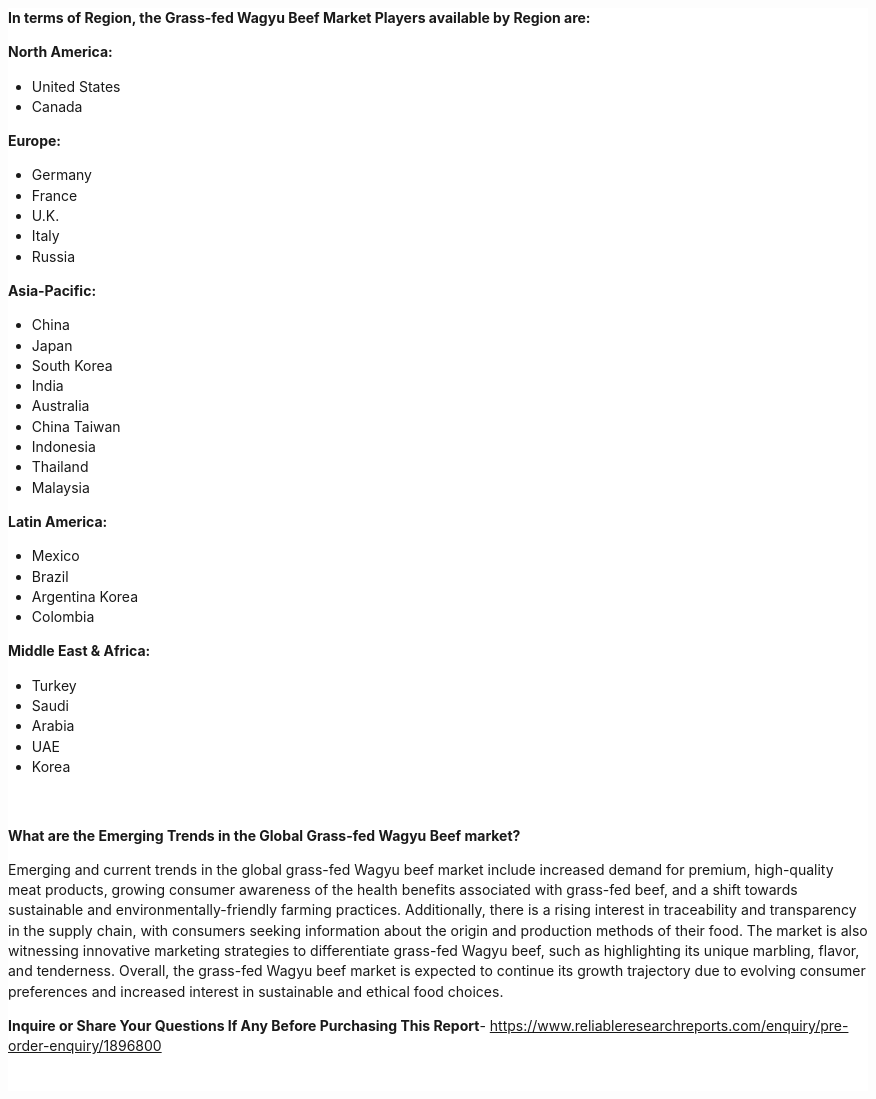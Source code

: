 <p><strong>In terms of Region, the Grass-fed Wagyu Beef Market Players available by Region are:</strong></p>
<p>
    <p> <strong> North America: </strong>
        <ul>
            <li>United States</li>
            <li>Canada</li>
        </ul>
        </p> 
    <p> <strong> Europe: </strong>
        <ul>
            <li>Germany</li>
            <li>France</li>
            <li>U.K.</li>
            <li>Italy</li>
            <li>Russia</li>
        </ul>
        </p> 
    <p> <strong> Asia-Pacific: </strong>
        <ul>
            <li>China</li>
            <li>Japan</li>
            <li>South Korea</li>
            <li>India</li>
            <li>Australia</li>
            <li>China Taiwan</li>
            <li>Indonesia</li>
            <li>Thailand</li>
            <li>Malaysia</li>
        </ul>
        </p> 
    <p> <strong> Latin America: </strong>
        <ul>
            <li>Mexico</li>
            <li>Brazil</li>
            <li>Argentina Korea</li>
            <li>Colombia</li>
        </ul>
        </p> 
    <p> <strong> Middle East & Africa: </strong>
        <ul>
            <li>Turkey</li>
            <li>Saudi</li>
            <li>Arabia</li>
            <li>UAE</li>
            <li>Korea</li>
        </ul>
    </p>
    </p>
<p>&nbsp;</p>
<p><strong>What are the Emerging Trends in the Global Grass-fed Wagyu Beef market?</strong></p>
<p><p>Emerging and current trends in the global grass-fed Wagyu beef market include increased demand for premium, high-quality meat products, growing consumer awareness of the health benefits associated with grass-fed beef, and a shift towards sustainable and environmentally-friendly farming practices. Additionally, there is a rising interest in traceability and transparency in the supply chain, with consumers seeking information about the origin and production methods of their food. The market is also witnessing innovative marketing strategies to differentiate grass-fed Wagyu beef, such as highlighting its unique marbling, flavor, and tenderness. Overall, the grass-fed Wagyu beef market is expected to continue its growth trajectory due to evolving consumer preferences and increased interest in sustainable and ethical food choices.</p></p>
<p><strong>Inquire or Share Your Questions If Any Before Purchasing This Report</strong>- <a href="https://www.reliableresearchreports.com/enquiry/pre-order-enquiry/1896800">https://www.reliableresearchreports.com/enquiry/pre-order-enquiry/1896800</a></p>
<p>&nbsp;</p>